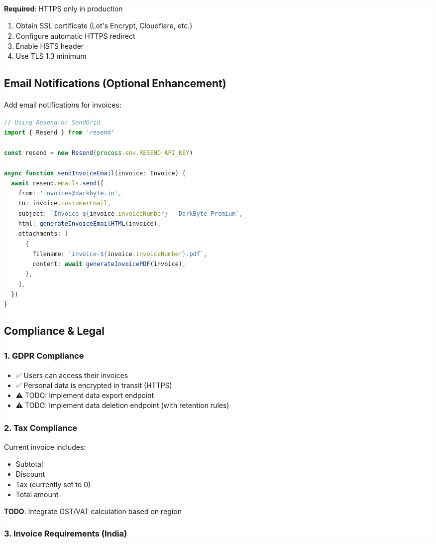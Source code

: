 **Required**: HTTPS only in production

1. Obtain SSL certificate (Let's Encrypt, Cloudflare, etc.)
2. Configure automatic HTTPS redirect
3. Enable HSTS header
4. Use TLS 1.3 minimum

## Email Notifications (Optional Enhancement)

Add email notifications for invoices:

```typescript
// Using Resend or SendGrid
import { Resend } from 'resend'

const resend = new Resend(process.env.RESEND_API_KEY)

async function sendInvoiceEmail(invoice: Invoice) {
  await resend.emails.send({
    from: 'invoices@darkbyte.in',
    to: invoice.customerEmail,
    subject: `Invoice ${invoice.invoiceNumber} - DarkByte Premium`,
    html: generateInvoiceEmailHTML(invoice),
    attachments: [
      {
        filename: `invoice-${invoice.invoiceNumber}.pdf`,
        content: await generateInvoicePDF(invoice),
      },
    ],
  })
}
```

## Compliance & Legal

### 1. GDPR Compliance

- ✅ Users can access their invoices
- ✅ Personal data is encrypted in transit (HTTPS)
- ⚠️ TODO: Implement data export endpoint
- ⚠️ TODO: Implement data deletion endpoint (with retention rules)

### 2. Tax Compliance

Current invoice includes:
- Subtotal
- Discount
- Tax (currently set to 0)
- Total amount

**TODO**: Integrate GST/VAT calculation based on region

### 3. Invoice Requirements (India)
